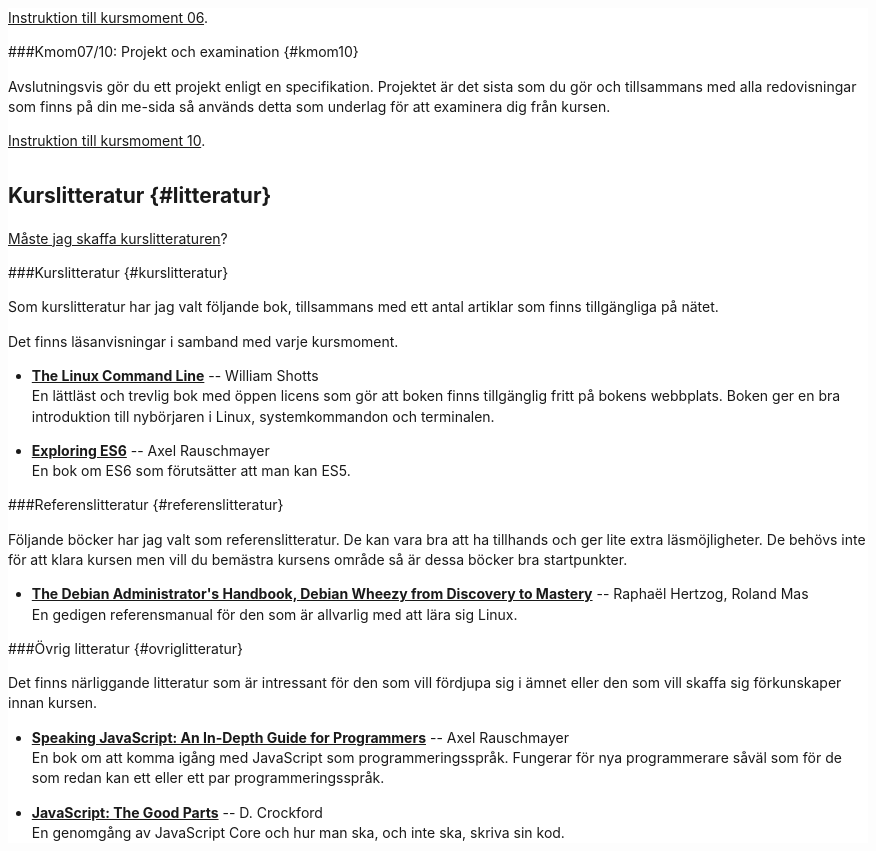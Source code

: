 [Instruktion till kursmoment 06](kurser/linux-v2/kmom06).



###Kmom07/10: Projekt och examination {#kmom10}

Avslutningsvis gör du ett projekt enligt en specifikation. Projektet är det sista som du gör och tillsammans med alla redovisningar som finns på din me-sida så används detta som underlag för att examinera dig från kursen.

[Instruktion till kursmoment 10](kurser/linux-v2/kmom10).



Kurslitteratur {#litteratur}
----------------------------

[Måste jag skaffa kurslitteraturen](kurser/maste-jag-skaffa-kurslitteraturen)?



###Kurslitteratur {#kurslitteratur}

Som kurslitteratur har jag valt följande bok, tillsammans med ett antal artiklar som finns tillgängliga på nätet. 

Det finns läsanvisningar i samband med varje kursmoment.


* **[The Linux Command Line](kunskap/boken-the-linux-command-line)** -- William Shotts  
    En lättläst och trevlig bok med öppen licens som gör att boken finns tillgänglig fritt på bokens webbplats. Boken ger en bra introduktion till nybörjaren i Linux, systemkommandon och terminalen.

* **[Exploring ES6](kunskap/boken-exploring-es6)** -- Axel Rauschmayer  
    En bok om ES6 som förutsätter att man kan ES5.



###Referenslitteratur {#referenslitteratur}

Följande böcker har jag valt som referenslitteratur. De kan vara bra att ha tillhands och ger lite extra läsmöjligheter. De behövs inte för att klara kursen men vill du bemästra kursens område så är dessa böcker bra startpunkter.

* **[The Debian Administrator's Handbook, Debian Wheezy from Discovery to Mastery](kunskap/boken-the-debian-administrator-s-handbook)** -- Raphaël Hertzog, Roland Mas  
    En gedigen referensmanual för den som är allvarlig med att lära sig Linux.



###Övrig litteratur {#ovriglitteratur}

Det finns närliggande litteratur som är intressant för den som vill fördjupa sig i ämnet eller den som vill skaffa sig förkunskaper innan kursen.


* **[Speaking JavaScript: An In-Depth Guide for Programmers](kunskap/boken-speaking-javascript)** -- Axel Rauschmayer  
    En bok om att komma igång med JavaScript som programmeringsspråk. Fungerar för nya programmerare såväl som för de som redan kan ett eller ett par programmeringsspråk.

* **[JavaScript: The Good Parts](kunskap/boken-javascript-the-good-parts)** -- D. Crockford  
    En genomgång av JavaScript Core och hur man ska, och inte ska, skriva sin kod.
